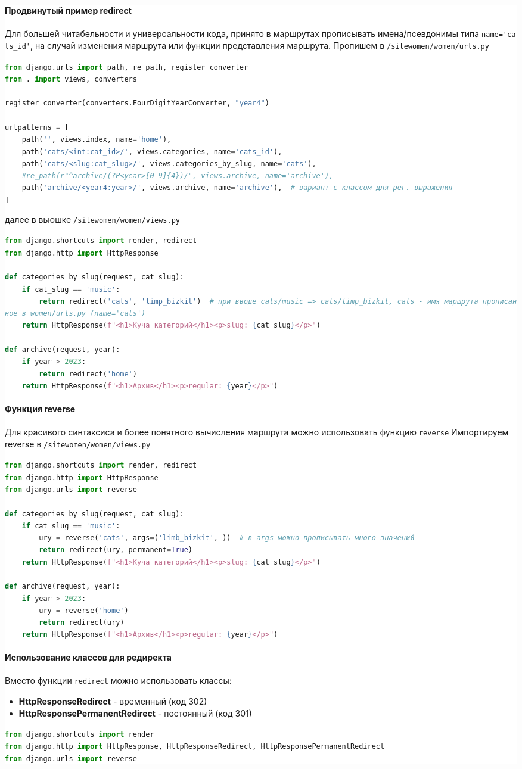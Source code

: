 #### Продвинутый пример **redirect**
Для большей читабельности и универсальности кода, принято в маршрутах прописывать имена/псевдонимы типа `name='cats_id'`, на случай изменения маршрута или функции представления маршрута. 
Пропишем в `/sitewomen/women/urls.py`
```python
from django.urls import path, re_path, register_converter
from . import views, converters
  
register_converter(converters.FourDigitYearConverter, "year4")

urlpatterns = [
    path('', views.index, name='home'),
    path('cats/<int:cat_id>/', views.categories, name='cats_id'),
    path('cats/<slug:cat_slug>/', views.categories_by_slug, name='cats'),
    #re_path(r"^archive/(?P<year>[0-9]{4})/", views.archive, name='archive'),
    path('archive/<year4:year>/', views.archive, name='archive'),  # вариант с классом для рег. выражения
]
```
далее в вьюшке `/sitewomen/women/views.py`
```python
from django.shortcuts import render, redirect
from django.http import HttpResponse

def categories_by_slug(request, cat_slug):
	if cat_slug == 'music':
        return redirect('cats', 'limp_bizkit')  # при вводе cats/music => cats/limp_bizkit, cats - имя маршрута прописанное в women/urls.py (name='cats')
    return HttpResponse(f"<h1>Куча категорий</h1><p>slug: {cat_slug}</p>")

def archive(request, year):
    if year > 2023:
        return redirect('home')
    return HttpResponse(f"<h1>Архив</h1><p>regular: {year}</p>")
```
#### Функция **reverse** 
Для красивого синтаксиса и более понятного вычисления маршрута можно использовать функцию `reverse`
Импортируем reverse в `/sitewomen/women/views.py`
```python
from django.shortcuts import render, redirect
from django.http import HttpResponse
from django.urls import reverse

def categories_by_slug(request, cat_slug):
    if cat_slug == 'music':
        ury = reverse('cats', args=('limb_bizkit', ))  # в args можно прописывать много значений
        return redirect(ury, permanent=True)
    return HttpResponse(f"<h1>Куча категорий</h1><p>slug: {cat_slug}</p>")

def archive(request, year):
    if year > 2023:
        ury = reverse('home')
        return redirect(ury)
    return HttpResponse(f"<h1>Архив</h1><p>regular: {year}</p>")
```
#### Использование классов для редиректа
Вместо функции `redirect` можно использовать классы:
* **HttpResponseRedirect** - временный (код 302)
* **HttpResponsePermanentRedirect** - постоянный (код 301)
```python
from django.shortcuts import render
from django.http import HttpResponse, HttpResponseRedirect, HttpResponsePermanentRedirect
from django.urls import reverse

```